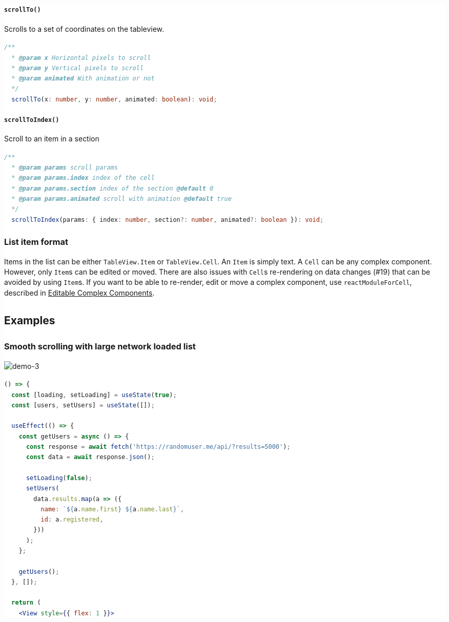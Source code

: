 #### `scrollTo()`

Scrolls to a set of coordinates on the tableview.

```ts
/**
  * @param x Horizontal pixels to scroll
  * @param y Vertical pixels to scroll
  * @param animated With animation or not
  */
  scrollTo(x: number, y: number, animated: boolean): void;
```

#### `scrollToIndex()`

Scroll to an item in a section

```ts
/**
  * @param params scroll params
  * @param params.index index of the cell
  * @param params.section index of the section @default 0
  * @param params.animated scroll with animation @default true
  */
  scrollToIndex(params: { index: number, section?: number, animated?: boolean }): void;
```

### List item format

Items in the list can be either `TableView.Item` or `TableView.Cell`. An `Item`
is simply text. A `Cell` can be any complex component. However, only `Item`s can
be edited or moved. There are also issues with `Cell`s re-rendering on data
changes (#19) that can be avoided by using `Item`s. If you want to be able to
re-render, edit or move a complex component, use `reactModuleForCell`, described
in [Editable Complex Components](#editable-complex-components).

## Examples

### Smooth scrolling with large network loaded list

![demo-3](./.github/large-network-example.gif)

```jsx
() => {
  const [loading, setLoading] = useState(true);
  const [users, setUsers] = useState([]);

  useEffect(() => {
    const getUsers = async () => {
      const response = await fetch('https://randomuser.me/api/?results=5000');
      const data = await response.json();

      setLoading(false);
      setUsers(
        data.results.map(a => ({
          name: `${a.name.first} ${a.name.last}`,
          id: a.registered,
        }))
      );
    };

    getUsers();
  }, []);

  return (
    <View style={{ flex: 1 }}>
```